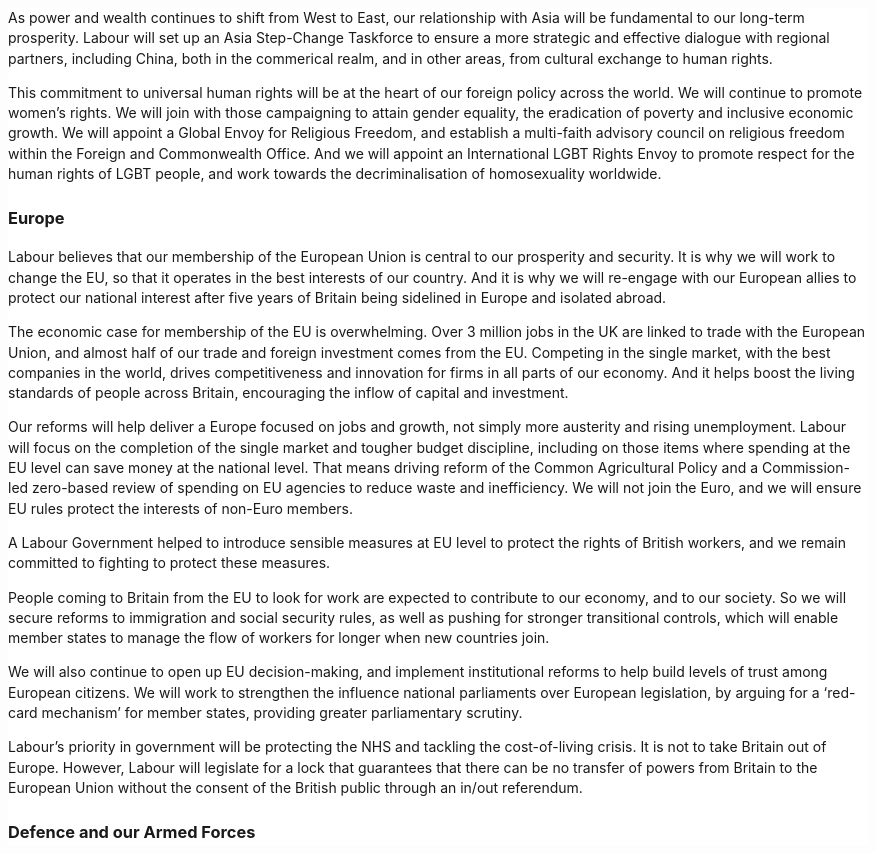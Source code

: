 <a class="page"/>

As power and wealth continues to shift from West to East, our relationship with Asia will be fundamental to our long-term prosperity. Labour will set up an Asia Step-Change Taskforce to ensure a more strategic and effective dialogue with regional partners, including China, both in the commerical realm, and in other areas, from cultural exchange to human rights.

This commitment to universal human rights will be at the heart of our foreign policy across the world. We will continue to promote women’s rights. We will join with those campaigning to attain gender equality, the eradication of poverty and inclusive economic growth. We will appoint a Global Envoy for Religious Freedom, and establish a multi-faith advisory council on religious freedom within the Foreign and Commonwealth Office. And we will appoint an International LGBT Rights Envoy to promote respect for the human rights of LGBT people, and work towards the decriminalisation of homosexuality worldwide.

### Europe

Labour believes that our membership of the European Union is central to our prosperity and security. It is why we will work to change the EU, so that it operates in the best interests of our country. And it is why we will re-engage with our European allies to protect our national interest after five years of Britain being sidelined in Europe and isolated abroad.

The economic case for membership of the EU is overwhelming. Over 3 million jobs in the UK are linked to trade with the European Union, and almost half of our trade and foreign investment comes from the EU. Competing in the single market, with the best companies in the world, drives competitiveness and innovation for firms in all parts of our economy. And it helps boost the living standards of people across Britain, encouraging the inflow of capital and investment.

<a class="page"/>

Our reforms will help deliver a Europe focused on jobs and growth, not simply more austerity and rising unemployment. Labour will focus on the completion of the single market and tougher budget discipline, including on those items where spending at the EU level can save money at the national level. That means driving reform of the Common Agricultural Policy and a Commission-led zero-based review of spending on EU agencies to reduce waste and inefficiency. We will not join the Euro, and we will ensure EU rules protect the interests of non-Euro members.

A Labour Government helped to introduce sensible measures at EU level to protect the rights of British workers, and we remain committed to fighting to protect these measures.

People coming to Britain from the EU to look for work are expected to contribute to our economy, and to our society. So we will secure reforms to immigration and social security rules, as well as pushing for stronger transitional controls, which will enable member states to manage the flow of workers for longer when new countries join.

We will also continue to open up EU decision-making, and implement institutional reforms to help build levels of trust among European citizens. We will work to strengthen the influence national parliaments over European legislation, by arguing for a ‘red-card mechanism’ for member states, providing greater parliamentary scrutiny.

Labour’s priority in government will be protecting the NHS and tackling the cost-of-living crisis. It is not to take Britain out of Europe. However, Labour will legislate for a lock that guarantees that there can be no transfer of powers from Britain to the European Union without the consent of the British public through an in/out referendum.

### Defence and our Armed Forces
